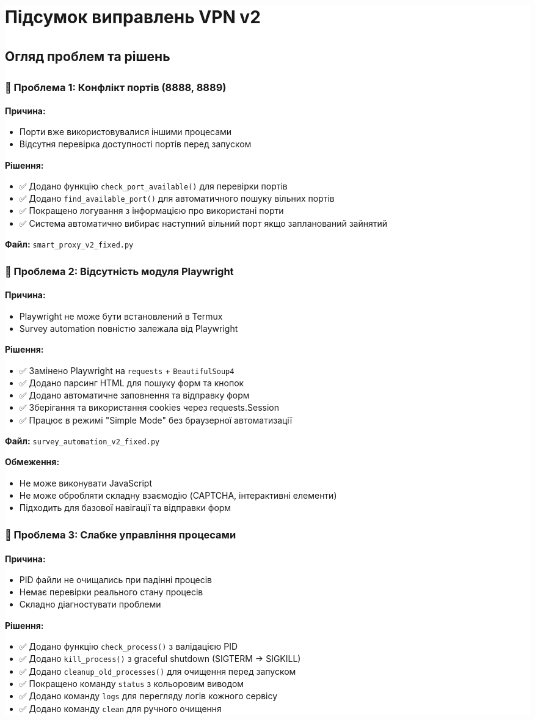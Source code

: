 # Підсумок виправлень VPN v2

## Огляд проблем та рішень

### 🔧 Проблема 1: Конфлікт портів (8888, 8889)

**Причина:**
- Порти вже використовувалися іншими процесами
- Відсутня перевірка доступності портів перед запуском

**Рішення:**
- ✅ Додано функцію `check_port_available()` для перевірки портів
- ✅ Додано `find_available_port()` для автоматичного пошуку вільних портів
- ✅ Покращено логування з інформацією про використані порти
- ✅ Система автоматично вибирає наступний вільний порт якщо запланований зайнятий

**Файл:** `smart_proxy_v2_fixed.py`

### 🔧 Проблема 2: Відсутність модуля Playwright

**Причина:**
- Playwright не може бути встановлений в Termux
- Survey automation повністю залежала від Playwright

**Рішення:**
- ✅ Замінено Playwright на `requests` + `BeautifulSoup4`
- ✅ Додано парсинг HTML для пошуку форм та кнопок
- ✅ Додано автоматичне заповнення та відправку форм
- ✅ Зберігання та використання cookies через requests.Session
- ✅ Працює в режимі "Simple Mode" без браузерної автоматизації

**Файл:** `survey_automation_v2_fixed.py`

**Обмеження:**
- Не може виконувати JavaScript
- Не може обробляти складну взаємодію (CAPTCHA, інтерактивні елементи)
- Підходить для базової навігації та відправки форм

### 🔧 Проблема 3: Слабке управління процесами

**Причина:**
- PID файли не очищались при падінні процесів
- Немає перевірки реального стану процесів
- Складно діагностувати проблеми

**Рішення:**
- ✅ Додано функцію `check_process()` з валідацією PID
- ✅ Додано `kill_process()` з graceful shutdown (SIGTERM → SIGKILL)
- ✅ Додано `cleanup_old_processes()` для очищення перед запуском
- ✅ Покращено команду `status` з кольоровим виводом
- ✅ Додано команду `logs` для перегляду логів кожного сервісу
- ✅ Додано команду `clean` для ручного очищення
